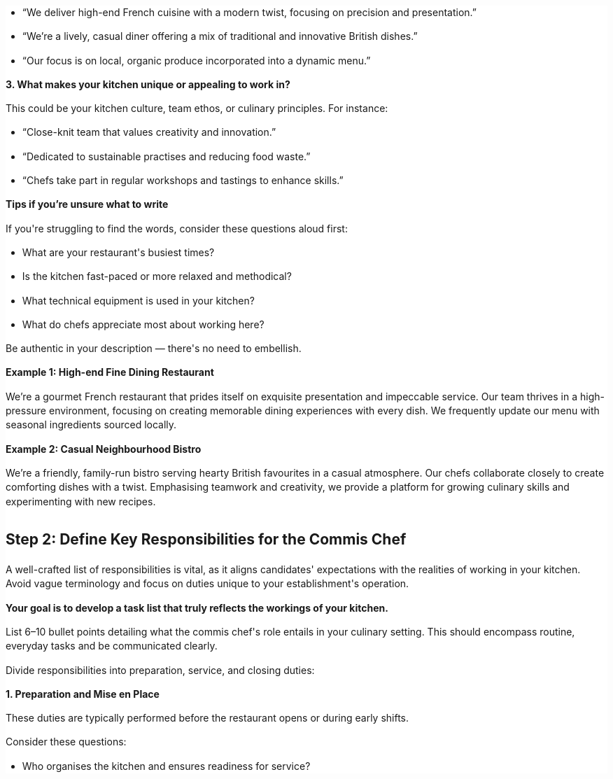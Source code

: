 - “We deliver high-end French cuisine with a modern twist, focusing on precision and presentation.”

- “We’re a lively, casual diner offering a mix of traditional and innovative British dishes.”

- “Our focus is on local, organic produce incorporated into a dynamic menu.”

 **3. What makes your kitchen unique or appealing to work in?**

 This could be your kitchen culture, team ethos, or culinary principles. For instance:

- “Close-knit team that values creativity and innovation.”

- “Dedicated to sustainable practises and reducing food waste.”

- “Chefs take part in regular workshops and tastings to enhance skills.”

 **Tips if you’re unsure what to write**

 If you're struggling to find the words, consider these questions aloud first:

- What are your restaurant's busiest times?

- Is the kitchen fast-paced or more relaxed and methodical?

- What technical equipment is used in your kitchen?

- What do chefs appreciate most about working here?

 Be authentic in your description — there's no need to embellish.

 **Example 1: High-end Fine Dining Restaurant**

 We’re a gourmet French restaurant that prides itself on exquisite presentation and impeccable service. Our team thrives in a high-pressure environment, focusing on creating memorable dining experiences with every dish. We frequently update our menu with seasonal ingredients sourced locally.

 **Example 2: Casual Neighbourhood Bistro**

 We’re a friendly, family-run bistro serving hearty British favourites in a casual atmosphere. Our chefs collaborate closely to create comforting dishes with a twist. Emphasising teamwork and creativity, we provide a platform for growing culinary skills and experimenting with new recipes.

## Step 2: Define Key Responsibilities for the Commis Chef

 A well-crafted list of responsibilities is vital, as it aligns candidates' expectations with the realities of working in your kitchen. Avoid vague terminology and focus on duties unique to your establishment's operation.

 **Your goal is to develop a task list that truly reflects the workings of your kitchen.**

 List 6–10 bullet points detailing what the commis chef's role entails in your culinary setting. This should encompass routine, everyday tasks and be communicated clearly.

 Divide responsibilities into preparation, service, and closing duties:

 **1. Preparation and Mise en Place**

 These duties are typically performed before the restaurant opens or during early shifts.

 Consider these questions:

- Who organises the kitchen and ensures readiness for service?
